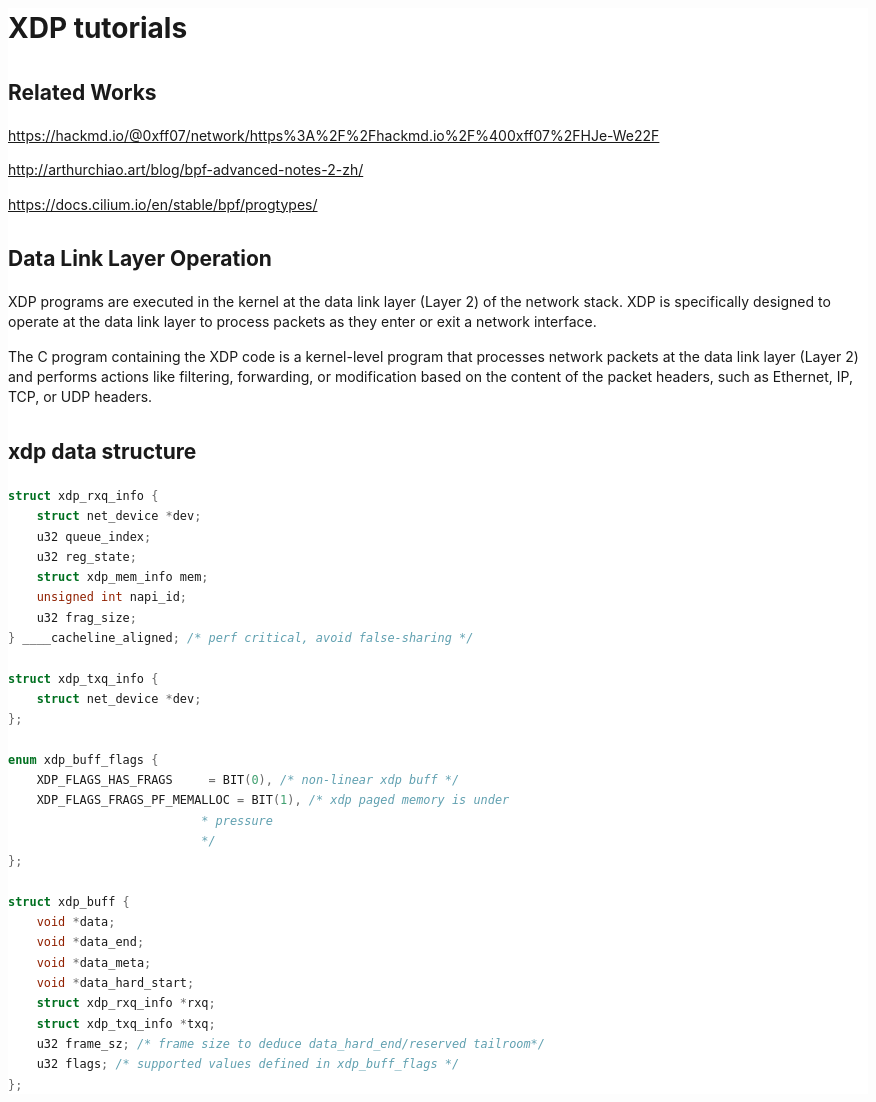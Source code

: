 # XDP tutorials

## Related Works

https://hackmd.io/@0xff07/network/https%3A%2F%2Fhackmd.io%2F%400xff07%2FHJe-We22F

http://arthurchiao.art/blog/bpf-advanced-notes-2-zh/

https://docs.cilium.io/en/stable/bpf/progtypes/



## Data Link Layer Operation

XDP programs are executed in the kernel at the data link layer (Layer 2) of the network stack. XDP is specifically designed to operate at the data link layer to process packets as they enter or exit a network interface.

The C program containing the XDP code is a kernel-level program that processes network packets at the data link layer (Layer 2) and performs actions like filtering, forwarding, or modification based on the content of the packet headers, such as Ethernet, IP, TCP, or UDP headers.

## xdp data structure

```c
struct xdp_rxq_info {
	struct net_device *dev;
	u32 queue_index;
	u32 reg_state;
	struct xdp_mem_info mem;
	unsigned int napi_id;
	u32 frag_size;
} ____cacheline_aligned; /* perf critical, avoid false-sharing */

struct xdp_txq_info {
	struct net_device *dev;
};

enum xdp_buff_flags {
	XDP_FLAGS_HAS_FRAGS		= BIT(0), /* non-linear xdp buff */
	XDP_FLAGS_FRAGS_PF_MEMALLOC	= BIT(1), /* xdp paged memory is under
						   * pressure
						   */
};

struct xdp_buff {
	void *data;
	void *data_end;
	void *data_meta;
	void *data_hard_start;
	struct xdp_rxq_info *rxq;
	struct xdp_txq_info *txq;
	u32 frame_sz; /* frame size to deduce data_hard_end/reserved tailroom*/
	u32 flags; /* supported values defined in xdp_buff_flags */
};
```
